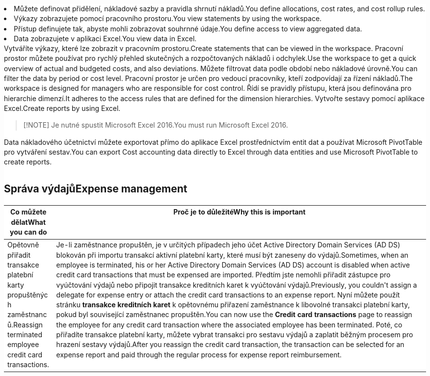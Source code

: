 <li><span data-ttu-id="26883-156">Můžete definovat přidělení, nákladové sazby a pravidla shrnutí nákladů.</span><span class="sxs-lookup"><span data-stu-id="26883-156">You define allocations, cost rates, and cost rollup rules.</span></span></li>
<li><span data-ttu-id="26883-157">Výkazy zobrazujete pomocí pracovního prostoru.</span><span class="sxs-lookup"><span data-stu-id="26883-157">You view statements by using the workspace.</span></span></li>
<li><span data-ttu-id="26883-158">Přístup definujete tak, abyste mohli zobrazovat souhrnné údaje.</span><span class="sxs-lookup"><span data-stu-id="26883-158">You define access to view aggregated data.</span></span></li>
<li><span data-ttu-id="26883-159">Data zobrazujete v aplikaci Excel.</span><span class="sxs-lookup"><span data-stu-id="26883-159">You view data in Excel.</span></span></li>
</ul></td>
</tr>
<tr>
<td><span data-ttu-id="26883-160">Vytváříte výkazy, které lze zobrazit v pracovním prostoru.</span><span class="sxs-lookup"><span data-stu-id="26883-160">Create statements that can be viewed in the workspace.</span></span></td>
<td><span data-ttu-id="26883-161">Pracovní prostor můžete používat pro rychlý přehled skutečných a rozpočtovaných nákladů i odchylek.</span><span class="sxs-lookup"><span data-stu-id="26883-161">Use the workspace to get a quick overview of actual and budgeted costs, and also deviations.</span></span> <span data-ttu-id="26883-162">Můžete filtrovat data podle období nebo nákladové úrovně.</span><span class="sxs-lookup"><span data-stu-id="26883-162">You can filter the data by period or cost level.</span></span> <span data-ttu-id="26883-163">Pracovní prostor je určen pro vedoucí pracovníky, kteří zodpovídají za řízení nákladů.</span><span class="sxs-lookup"><span data-stu-id="26883-163">The workspace is designed for managers who are responsible for cost control.</span></span> <span data-ttu-id="26883-164">Řídí se pravidly přístupu, která jsou definována pro hierarchie dimenzí.</span><span class="sxs-lookup"><span data-stu-id="26883-164">It adheres to the access rules that are defined for the dimension hierarchies.</span></span></td>
</tr>
<tr>
<td><span data-ttu-id="26883-165">Vytvořte sestavy pomocí aplikace Excel.</span><span class="sxs-lookup"><span data-stu-id="26883-165">Create reports by using Excel.</span></span>
<blockquote>[!NOTE] <span data-ttu-id="26883-166">Je nutné spustit Microsoft Excel 2016.</span><span class="sxs-lookup"><span data-stu-id="26883-166">You must run Microsoft Excel 2016.</span></span></blockquote>
</td>
<td><span data-ttu-id="26883-167">Data nákladového účetnictví můžete exportovat přímo do aplikace Excel prostřednictvím entit dat a používat Microsoft PivotTable pro vytváření sestav.</span><span class="sxs-lookup"><span data-stu-id="26883-167">You can export Cost accounting data directly to Excel through data entities and use Microsoft PivotTable to create reports.</span></span></td>
</tr>
</tbody>
</table>

## <a name="expense-management"></a><span data-ttu-id="26883-168">Správa výdajů</span><span class="sxs-lookup"><span data-stu-id="26883-168">Expense management</span></span>

| <span data-ttu-id="26883-169">Co můžete dělat</span><span class="sxs-lookup"><span data-stu-id="26883-169">What you can do</span></span> | <span data-ttu-id="26883-170">Proč je to důležité</span><span class="sxs-lookup"><span data-stu-id="26883-170">Why this is important</span></span> |
|-----------------|-----------------------|
| <span data-ttu-id="26883-171">Opětovně přiřadit transakce platební karty propuštěných zaměstnanců.</span><span class="sxs-lookup"><span data-stu-id="26883-171">Reassign terminated employee credit card transactions.</span></span> | <span data-ttu-id="26883-172">Je-li zaměstnance propuštěn, je v určitých případech jeho účet Active Directory Domain Services (AD DS) blokován při importu transakcí aktivní platební karty, které musí být zaneseny do výdajů.</span><span class="sxs-lookup"><span data-stu-id="26883-172">Sometimes, when an employee is terminated, his or her Active Directory Domain Services (AD DS) account is disabled when active credit card transactions that must be expensed are imported.</span></span> <span data-ttu-id="26883-173">Předtím jste nemohli přiřadit zástupce pro vyúčtování výdajů nebo připojit transakce kreditních karet k vyúčtování výdajů.</span><span class="sxs-lookup"><span data-stu-id="26883-173">Previously, you couldn't assign a delegate for expense entry or attach the credit card transactions to an expense report.</span></span> <span data-ttu-id="26883-174">Nyní můžete použít stránku **transakce kreditních karet** k opětovnému přiřazení zaměstnance k libovolné transakci platební karty, pokud byl související zaměstnanec propuštěn.</span><span class="sxs-lookup"><span data-stu-id="26883-174">You can now use the **Credit card transactions** page to reassign the employee for any credit card transaction where the associated employee has been terminated.</span></span> <span data-ttu-id="26883-175">Poté, co přiřadíte transakce platební karty, můžete vybrat transakci pro sestavu výdajů a zaplatit běžným procesem pro hrazení sestavy výdajů.</span><span class="sxs-lookup"><span data-stu-id="26883-175">After you reassign the credit card transaction, the transaction can be selected for an expense report and paid through the regular process for expense report reimbursement.</span></span> |